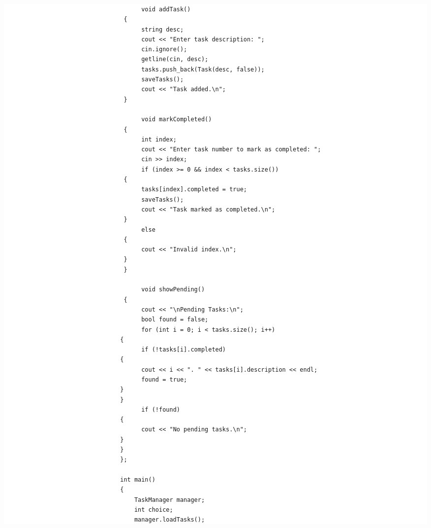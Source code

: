                                            void addTask()
                                      {
                                           string desc;
                                           cout << "Enter task description: ";
                                           cin.ignore();
                                           getline(cin, desc);
                                           tasks.push_back(Task(desc, false));
                                           saveTasks();
                                           cout << "Task added.\n";
                                      }

                                           void markCompleted()
                                      {
                                           int index;
                                           cout << "Enter task number to mark as completed: ";
                                           cin >> index;
                                           if (index >= 0 && index < tasks.size())
                                      {
                                           tasks[index].completed = true;
                                           saveTasks();
                                           cout << "Task marked as completed.\n";
                                      }
                                           else
                                      {
                                           cout << "Invalid index.\n";
                                      }
                                      }

                                           void showPending()
                                      {
                                           cout << "\nPending Tasks:\n";
                                           bool found = false;
                                           for (int i = 0; i < tasks.size(); i++)
                                     {
                                           if (!tasks[i].completed)
                                     {
                                           cout << i << ". " << tasks[i].description << endl;
                                           found = true;
                                     }
                                     }
                                           if (!found)
                                     {
                                           cout << "No pending tasks.\n";
                                     }
                                     }
                                     };

                                     int main()
                                     {
                                         TaskManager manager;
                                         int choice;
                                         manager.loadTasks();
